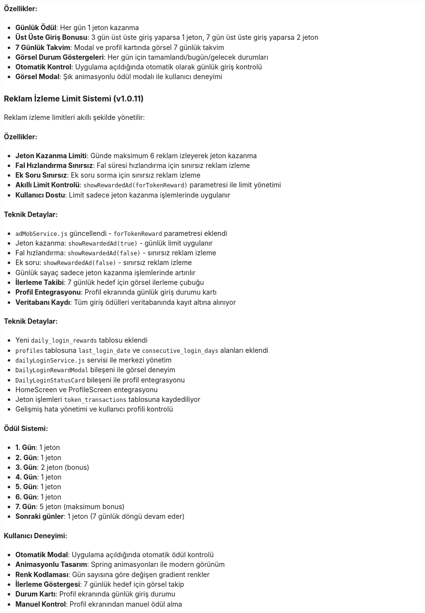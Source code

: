 #### Özellikler:
- **Günlük Ödül**: Her gün 1 jeton kazanma
- **Üst Üste Giriş Bonusu**: 3 gün üst üste giriş yaparsa 1 jeton, 7 gün üst üste giriş yaparsa 2 jeton
- **7 Günlük Takvim**: Modal ve profil kartında görsel 7 günlük takvim
- **Görsel Durum Göstergeleri**: Her gün için tamamlandı/bugün/gelecek durumları
- **Otomatik Kontrol**: Uygulama açıldığında otomatik olarak günlük giriş kontrolü
- **Görsel Modal**: Şık animasyonlu ödül modalı ile kullanıcı deneyimi

### Reklam İzleme Limit Sistemi (v1.0.11)
Reklam izleme limitleri akıllı şekilde yönetilir:

#### Özellikler:
- **Jeton Kazanma Limiti**: Günde maksimum 6 reklam izleyerek jeton kazanma
- **Fal Hızlandırma Sınırsız**: Fal süresi hızlandırma için sınırsız reklam izleme
- **Ek Soru Sınırsız**: Ek soru sorma için sınırsız reklam izleme
- **Akıllı Limit Kontrolü**: `showRewardedAd(forTokenReward)` parametresi ile limit yönetimi
- **Kullanıcı Dostu**: Limit sadece jeton kazanma işlemlerinde uygulanır

#### Teknik Detaylar:
- `adMobService.js` güncellendi - `forTokenReward` parametresi eklendi
- Jeton kazanma: `showRewardedAd(true)` - günlük limit uygulanır
- Fal hızlandırma: `showRewardedAd(false)` - sınırsız reklam izleme
- Ek soru: `showRewardedAd(false)` - sınırsız reklam izleme
- Günlük sayaç sadece jeton kazanma işlemlerinde artırılır
- **İlerleme Takibi**: 7 günlük hedef için görsel ilerleme çubuğu
- **Profil Entegrasyonu**: Profil ekranında günlük giriş durumu kartı
- **Veritabanı Kaydı**: Tüm giriş ödülleri veritabanında kayıt altına alınıyor

#### Teknik Detaylar:
- Yeni `daily_login_rewards` tablosu eklendi
- `profiles` tablosuna `last_login_date` ve `consecutive_login_days` alanları eklendi
- `dailyLoginService.js` servisi ile merkezi yönetim
- `DailyLoginRewardModal` bileşeni ile görsel deneyim
- `DailyLoginStatusCard` bileşeni ile profil entegrasyonu
- HomeScreen ve ProfileScreen entegrasyonu
- Jeton işlemleri `token_transactions` tablosuna kaydediliyor
- Gelişmiş hata yönetimi ve kullanıcı profili kontrolü

#### Ödül Sistemi:
- **1. Gün**: 1 jeton
- **2. Gün**: 1 jeton  
- **3. Gün**: 2 jeton (bonus)
- **4. Gün**: 1 jeton
- **5. Gün**: 1 jeton
- **6. Gün**: 1 jeton
- **7. Gün**: 5 jeton (maksimum bonus)
- **Sonraki günler**: 1 jeton (7 günlük döngü devam eder)

#### Kullanıcı Deneyimi:
- **Otomatik Modal**: Uygulama açıldığında otomatik ödül kontrolü
- **Animasyonlu Tasarım**: Spring animasyonları ile modern görünüm
- **Renk Kodlaması**: Gün sayısına göre değişen gradient renkler
- **İlerleme Göstergesi**: 7 günlük hedef için görsel takip
- **Durum Kartı**: Profil ekranında günlük giriş durumu
- **Manuel Kontrol**: Profil ekranından manuel ödül alma
